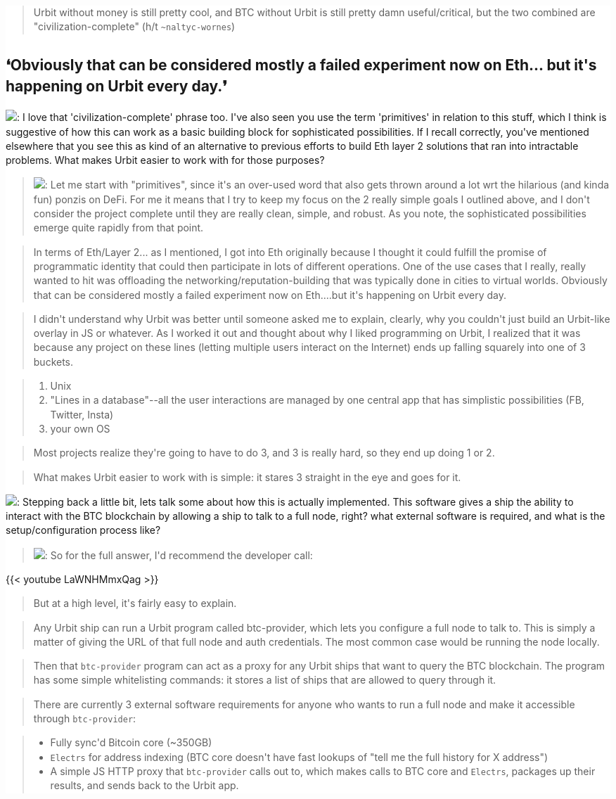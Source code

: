 >Urbit without money is still pretty cool, and BTC without Urbit is still pretty damn useful/critical, but the two combined are "civilization-complete" (h/t `~naltyc-wornes`)

## ❛Obviously that can be considered mostly a failed experiment now on Eth... but it's happening on Urbit every day.❜

![](/sigils/sitful-chat.svg#floatsigil): I love that 'civilization-complete' phrase too. I've also seen you use the term 'primitives' in relation to this stuff, which I think is suggestive of how this can work as a basic building block for sophisticated possibilities. If I recall correctly, you've mentioned elsewhere that you see this as kind of an alternative to previous efforts to build Eth layer 2 solutions that ran into intractable problems. What makes Urbit easier to work with for those purposes?

>![](/sigils/timluc-chat.svg#floatsigil): Let me start with "primitives", since it's an over-used word that also gets thrown around a lot wrt the hilarious (and kinda fun) ponzis on DeFi. For me it means that I try to keep my focus on the 2 really simple goals I outlined above, and I don't consider the project complete until they are really clean, simple, and robust. As you note, the sophisticated possibilities emerge quite rapidly from that point.

>In terms of Eth/Layer 2... as I mentioned, I got into Eth originally because I thought it could fulfill the promise of programmatic identity that could then participate in lots of different operations. One of the use cases that I really, really wanted to hit was offloading the networking/reputation-building that was typically done in cities to virtual worlds. Obviously that can be considered mostly a failed experiment now on Eth....but it's happening on Urbit every day.

>I didn't understand why Urbit was better until someone asked me to explain, clearly, why you couldn't just build an Urbit-like overlay in JS or whatever. As I worked it out and thought about why I liked programming on Urbit, I realized that it was because any project on these lines (letting multiple users interact on the Internet) ends up falling squarely into one of 3 buckets.

>1. Unix 
>2. "Lines in a database"--all the user interactions are managed by one central app that has simplistic possibilities (FB, Twitter, Insta)
>3. your own OS

>Most projects realize they're going to have to do 3, and 3 is really hard, so they end up doing 1 or 2.

>What makes Urbit easier to work with is simple: it stares 3 straight in the eye and goes for it.

![](/sigils/sitful-chat.svg#floatsigil): Stepping back a little bit, lets talk some about how this is actually implemented. This software gives a ship the ability to interact with the BTC blockchain by allowing a ship to talk to a full node, right? what external software is required, and what is the setup/configuration process like?

>![](/sigils/timluc-chat.svg#floatsigil): So for the full answer, I'd recommend the developer call:

{{< youtube LaWNHMmxQag >}}

>But at a high level, it's fairly easy to explain.

>Any Urbit ship can run a Urbit program called btc-provider, which lets you configure a full node to talk to. This is simply a matter of giving the URL of that full node and auth credentials. The most common case would be running the node locally.

>Then that `btc-provider` program can act as a proxy for any Urbit ships that want to query the BTC blockchain. The program has some simple whitelisting commands: it stores a list of ships that are allowed to query through it.

>There are currently 3 external software requirements for anyone who wants to run a full node and make it accessible through `btc-provider`:

>* Fully sync'd Bitcoin core (~350GB)
>* `Electrs` for address indexing (BTC core doesn't have fast lookups of "tell me the full history for X address")
>* A simple JS HTTP proxy that `btc-provider` calls out to, which makes calls to BTC core and `Electrs`, packages up their results, and sends back to the Urbit app.
